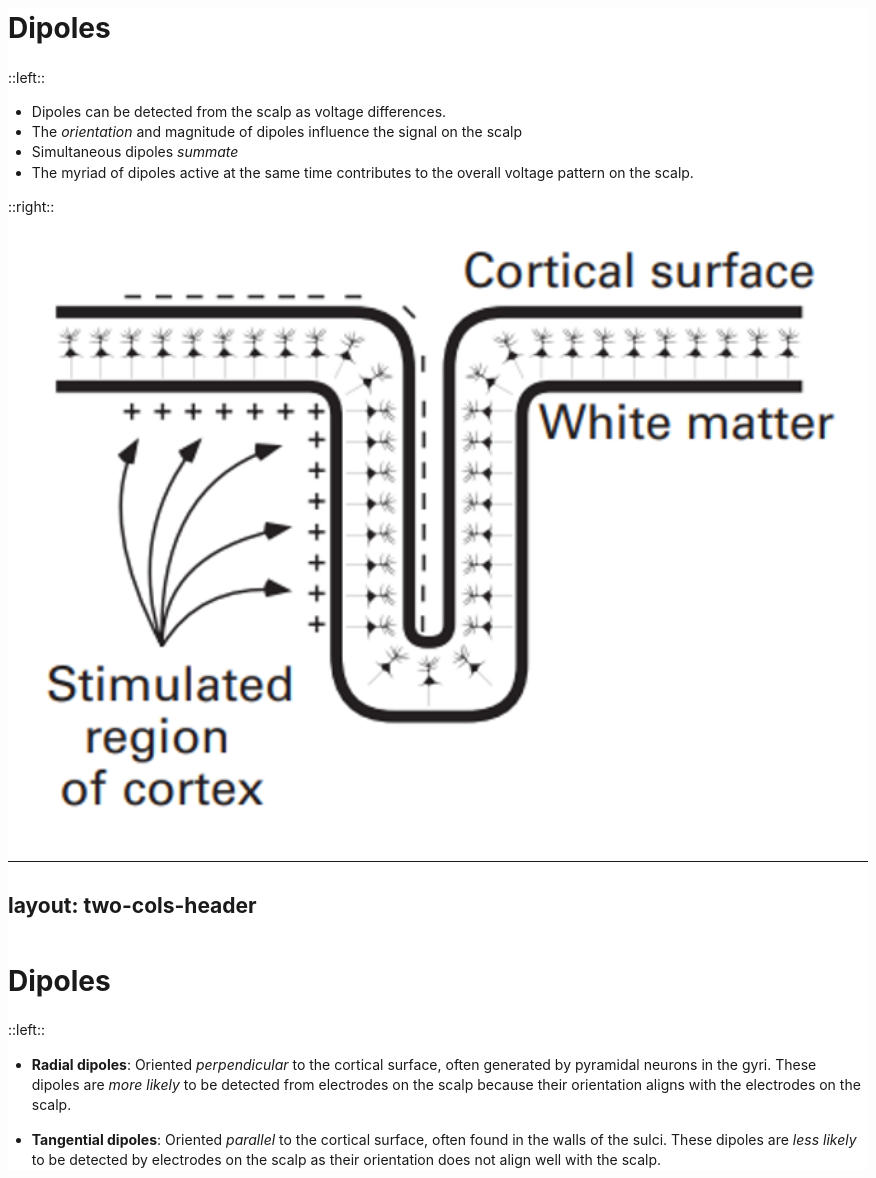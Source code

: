 # Dipoles

::left::

- Dipoles can be detected from the scalp as voltage differences.
- The _orientation_ and magnitude of dipoles influence the signal on the scalp
- Simultaneous dipoles _summate_
- The myriad of dipoles active at the same time contributes to the overall voltage pattern on the scalp.

::right::

<img src="./images/neuronsDipolesCortex.png" style="width:100%; margin:auto" >

---
layout: two-cols-header
---

# Dipoles

::left::

- **Radial dipoles**: Oriented _perpendicular_ to the cortical surface, often generated by pyramidal neurons in the gyri. These dipoles are _more likely_ to be detected from electrodes on the scalp because their orientation aligns with the electrodes on the scalp.

- **Tangential dipoles**: Oriented _parallel_ to the cortical surface, often found in the walls of the sulci. These dipoles are _less likely_ to be detected by electrodes on the scalp as their orientation does not align well with the scalp.

